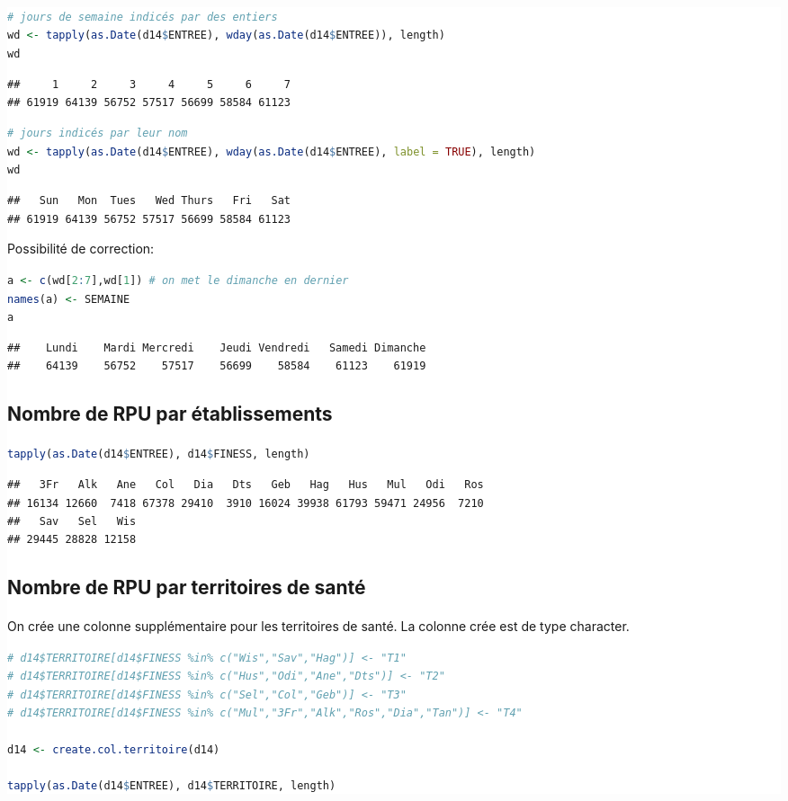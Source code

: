 ```r
# jours de semaine indicés par des entiers
wd <- tapply(as.Date(d14$ENTREE), wday(as.Date(d14$ENTREE)), length)
wd
```

```
##     1     2     3     4     5     6     7 
## 61919 64139 56752 57517 56699 58584 61123
```

```r
# jours indicés par leur nom
wd <- tapply(as.Date(d14$ENTREE), wday(as.Date(d14$ENTREE), label = TRUE), length)
wd
```

```
##   Sun   Mon  Tues   Wed Thurs   Fri   Sat 
## 61919 64139 56752 57517 56699 58584 61123
```

Possibilité de correction:

```r
a <- c(wd[2:7],wd[1]) # on met le dimanche en dernier
names(a) <- SEMAINE
a
```

```
##    Lundi    Mardi Mercredi    Jeudi Vendredi   Samedi Dimanche 
##    64139    56752    57517    56699    58584    61123    61919
```

Nombre de RPU par établissements
--------------------------------

```r
tapply(as.Date(d14$ENTREE), d14$FINESS, length)
```

```
##   3Fr   Alk   Ane   Col   Dia   Dts   Geb   Hag   Hus   Mul   Odi   Ros 
## 16134 12660  7418 67378 29410  3910 16024 39938 61793 59471 24956  7210 
##   Sav   Sel   Wis 
## 29445 28828 12158
```

Nombre de RPU par territoires de santé
--------------------------------------
On crée une colonne supplémentaire pour les territoires de santé. La colonne crée est de type character.


```r
# d14$TERRITOIRE[d14$FINESS %in% c("Wis","Sav","Hag")] <- "T1"
# d14$TERRITOIRE[d14$FINESS %in% c("Hus","Odi","Ane","Dts")] <- "T2"
# d14$TERRITOIRE[d14$FINESS %in% c("Sel","Col","Geb")] <- "T3"
# d14$TERRITOIRE[d14$FINESS %in% c("Mul","3Fr","Alk","Ros","Dia","Tan")] <- "T4"

d14 <- create.col.territoire(d14)

tapply(as.Date(d14$ENTREE), d14$TERRITOIRE, length)
```
